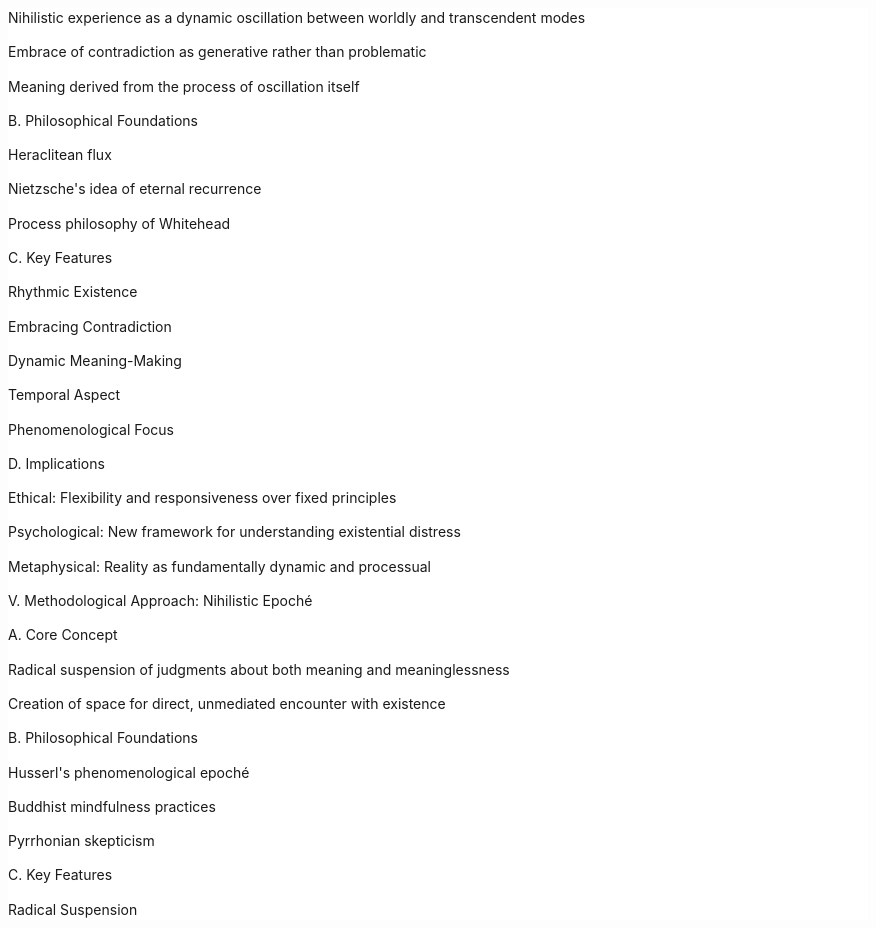   

Nihilistic experience as a dynamic oscillation between worldly and transcendent modes

Embrace of contradiction as generative rather than problematic

Meaning derived from the process of oscillation itself

B. Philosophical Foundations

  

Heraclitean flux

Nietzsche's idea of eternal recurrence

Process philosophy of Whitehead

C. Key Features

  

Rhythmic Existence

Embracing Contradiction

Dynamic Meaning-Making

Temporal Aspect

Phenomenological Focus

D. Implications

  

Ethical: Flexibility and responsiveness over fixed principles

Psychological: New framework for understanding existential distress

Metaphysical: Reality as fundamentally dynamic and processual

V. Methodological Approach: Nihilistic Epoché

  

A. Core Concept

  

Radical suspension of judgments about both meaning and meaninglessness

Creation of space for direct, unmediated encounter with existence

B. Philosophical Foundations

  

Husserl's phenomenological epoché

Buddhist mindfulness practices

Pyrrhonian skepticism

C. Key Features

  

Radical Suspension
